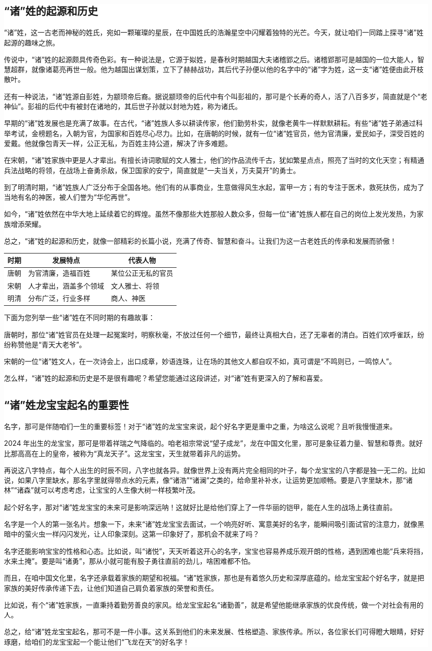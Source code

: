 ## “诸”姓的起源和历史

“诸”姓，这一古老而神秘的姓氏，宛如一颗璀璨的星辰，在中国姓氏的浩瀚星空中闪耀着独特的光芒。今天，就让咱们一同踏上探寻“诸”姓起源的趣味之旅。

传说中，“诸”姓的起源颇具传奇色彩。有一种说法是，它源于姒姓，是春秋时期越国大夫诸稽郢之后。诸稽郢那可是越国的一位大能人，智慧超群，就像诸葛亮再世一般。他为越国出谋划策，立下了赫赫战功，其后代子孙便以他的名字中的“诸”字为姓，这一支“诸”姓便由此开枝散叶。

还有一种说法，“诸”姓源自彭姓，为颛顼帝后裔。据说颛顼帝的后代中有个叫彭祖的，那可是个长寿的奇人，活了八百多岁，简直就是个“老神仙”。彭祖的后代中有被封在诸地的，其后世子孙就以封地为姓，称为诸氏。

早期的“诸”姓发展也是充满了故事。在古代，“诸”姓族人多以耕读传家，他们勤劳朴实，就像老黄牛一样默默耕耘。有些“诸”姓子弟通过科举考试，金榜题名，入朝为官，为国家和百姓尽心尽力。比如，在唐朝的时候，就有一位“诸”姓官员，他为官清廉，爱民如子，深受百姓的爱戴。他就像包青天一样，公正无私，为百姓主持公道，解决了许多难题。

在宋朝，“诸”姓家族中更是人才辈出。有擅长诗词歌赋的文人雅士，他们的作品流传千古，犹如繁星点点，照亮了当时的文化天空；有精通兵法战略的将领，在战场上奋勇杀敌，保卫国家的安宁，简直就是“一夫当关，万夫莫开”的勇士。

到了明清时期，“诸”姓族人广泛分布于全国各地。他们有的从事商业，生意做得风生水起，富甲一方；有的专注于医术，救死扶伤，成为了当地有名的神医，被人们誉为“华佗再世”。

如今，“诸”姓依然在中华大地上延续着它的辉煌。虽然不像那些大姓那般人数众多，但每一位“诸”姓族人都在自己的岗位上发光发热，为家族增添荣耀。

总之，“诸”姓的起源和历史，就像一部精彩的长篇小说，充满了传奇、智慧和奋斗。让我们为这一古老姓氏的传承和发展而骄傲！

|时期|发展特点|代表人物|
|:--:|--|--|
|唐朝|为官清廉，造福百姓|某位公正无私的官员|
|宋朝|人才辈出，涵盖多个领域|文人雅士、将领|
|明清|分布广泛，行业多样|商人、神医|

下面为您列举一些“诸”姓在不同时期的有趣故事：

唐朝时，那位“诸”姓官员在处理一起冤案时，明察秋毫，不放过任何一个细节，最终让真相大白，还了无辜者的清白。百姓们欢呼雀跃，纷纷称赞他是“青天大老爷”。

宋朝的一位“诸”姓文人，在一次诗会上，出口成章，妙语连珠，让在场的其他文人都自叹不如，真可谓是“不鸣则已，一鸣惊人”。

怎么样，“诸”姓的起源和历史是不是很有趣呢？希望您能通过这段讲述，对“诸”姓有更深入的了解和喜爱。 
## “诸”姓龙宝宝起名的重要性

名字，那可是伴随咱们一生的重要标签！对于“诸”姓的龙宝宝来说，起个好名字更是重中之重，为啥这么说呢？且听我慢慢道来。

2024 年出生的龙宝宝，那可是带着祥瑞之气降临的。咱老祖宗常说“望子成龙”，龙在中国文化里，那可是象征着力量、智慧和尊贵。就好比那高高在上的皇帝，被称为“真龙天子”。这龙宝宝，天生就带着非凡的运势。

再说这八字特点，每个人出生的时辰不同，八字也就各异。就像世界上没有两片完全相同的叶子，每个龙宝宝的八字都是独一无二的。比如说，如果八字里缺水，那名字里就得带点水的元素，像“诸浩”“诸澜”之类的，给命里补补水，让运势更加顺畅。要是八字里缺木，那“诸林”“诸森”就可以考虑考虑，让宝宝的人生像大树一样枝繁叶茂。

起个好名字，那对“诸”姓龙宝宝的未来可是影响深远呐！这就好比是给他们穿上了一件华丽的铠甲，能在人生的战场上勇往直前。

名字是一个人的第一张名片。想象一下，未来“诸”姓龙宝宝去面试，一个响亮好听、寓意美好的名字，能瞬间吸引面试官的注意力，就像黑暗中的萤火虫一样闪闪发光，让人印象深刻。这第一印象好了，那机会不就来了吗？

名字还能影响宝宝的性格和心态。比如说，叫“诸悦”，天天听着这开心的名字，宝宝也容易养成乐观开朗的性格，遇到困难也能“兵来将挡，水来土掩”。要是叫“诸勇”，那从小就可能有股子勇往直前的劲儿，啥困难都不怕。

而且，在咱中国文化里，名字还承载着家族的期望和祝福。“诸”姓家族，那也是有着悠久历史和深厚底蕴的。给龙宝宝起个好名字，就是把家族的美好传承传递下去，让他们知道自己肩负着家族的荣誉和责任。

比如说，有个“诸”姓家族，一直秉持着勤劳善良的家风。给龙宝宝起名“诸勤善”，就是希望他能继承家族的优良传统，做一个对社会有用的人。

总之，给“诸”姓龙宝宝起名，那可不是一件小事。这关系到他们的未来发展、性格塑造、家族传承。所以，各位家长们可得瞪大眼睛，好好琢磨，给咱们的龙宝宝起一个能让他们“飞龙在天”的好名字！
